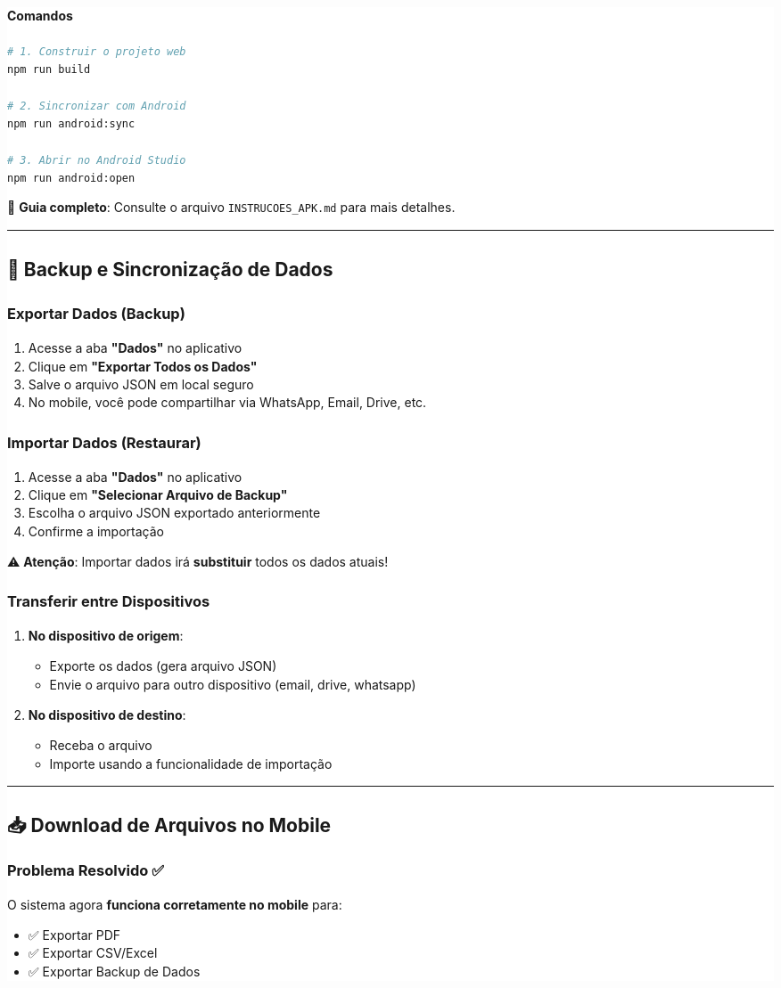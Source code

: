 #### Comandos

```bash
# 1. Construir o projeto web
npm run build

# 2. Sincronizar com Android
npm run android:sync

# 3. Abrir no Android Studio
npm run android:open
```

📖 **Guia completo**: Consulte o arquivo `INSTRUCOES_APK.md` para mais detalhes.

---

## 💾 Backup e Sincronização de Dados

### Exportar Dados (Backup)

1. Acesse a aba **"Dados"** no aplicativo
2. Clique em **"Exportar Todos os Dados"**
3. Salve o arquivo JSON em local seguro
4. No mobile, você pode compartilhar via WhatsApp, Email, Drive, etc.

### Importar Dados (Restaurar)

1. Acesse a aba **"Dados"** no aplicativo
2. Clique em **"Selecionar Arquivo de Backup"**
3. Escolha o arquivo JSON exportado anteriormente
4. Confirme a importação

⚠️ **Atenção**: Importar dados irá **substituir** todos os dados atuais!

### Transferir entre Dispositivos

1. **No dispositivo de origem**:
   - Exporte os dados (gera arquivo JSON)
   - Envie o arquivo para outro dispositivo (email, drive, whatsapp)

2. **No dispositivo de destino**:
   - Receba o arquivo
   - Importe usando a funcionalidade de importação

---

## 📥 Download de Arquivos no Mobile

### Problema Resolvido ✅

O sistema agora **funciona corretamente no mobile** para:
- ✅ Exportar PDF
- ✅ Exportar CSV/Excel
- ✅ Exportar Backup de Dados
